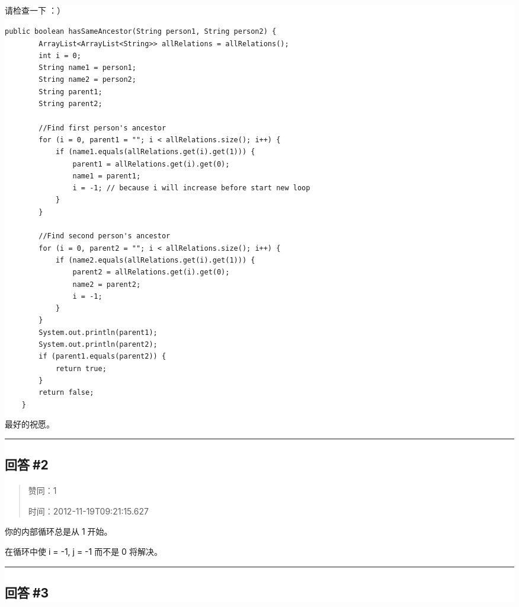 请检查一下 ：）

```
public boolean hasSameAncestor(String person1, String person2) {
        ArrayList<ArrayList<String>> allRelations = allRelations();
        int i = 0;
        String name1 = person1;
        String name2 = person2;
        String parent1;
        String parent2;

        //Find first person's ancestor
        for (i = 0, parent1 = ""; i < allRelations.size(); i++) {
            if (name1.equals(allRelations.get(i).get(1))) {
                parent1 = allRelations.get(i).get(0);
                name1 = parent1;
                i = -1; // because i will increase before start new loop
            }
        }

        //Find second person's ancestor
        for (i = 0, parent2 = ""; i < allRelations.size(); i++) {
            if (name2.equals(allRelations.get(i).get(1))) {
                parent2 = allRelations.get(i).get(0);
                name2 = parent2;
                i = -1;
            }
        }
        System.out.println(parent1);
        System.out.println(parent2);
        if (parent1.equals(parent2)) {
            return true;
        }
        return false;
    } 
```

最好的祝愿。

* * *

## 回答 #2

> 赞同：1
> 
> 时间：2012-11-19T09:21:15.627

你的内部循环总是从 1 开始。

在循环中使 i = -1, j = -1 而不是 0 将解决。

* * *

## 回答 #3
